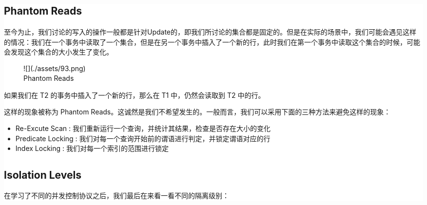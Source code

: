 ## Phantom Reads

至今为止，我们讨论的写入的操作一般都是针对Update的，即我们所讨论的集合都是固定的。但是在实际的场景中，我们可能会遇见这样的情况：我们在一个事务中读取了一个集合，但是在另一个事务中插入了一个新的行，此时我们在第一个事务中读取这个集合的时候，可能会发现这个集合的大小发生了变化。

<figure markdown="span">
![](./assets/93.png)
<figcaption>Phantom Reads</figcaption>
</figure>

如果我们在 T2 的事务中插入了一个新的行，那么在 T1 中，仍然会读取到 T2 中的行。

这样的现象被称为 Phantom Reads。这诚然是我们不希望发生的。一般而言，我们可以采用下面的三种方法来避免这样的现象：

- Re-Excute Scan : 我们重新运行一个查询，并统计其结果，检查是否存在大小的变化
- Predicate Locking : 我们对每一个查询开始前的谓语进行判定，并锁定谓语对应的行
- Index Locking : 我们对每一个索引的范围进行锁定

## Isolation Levels

在学习了不同的并发控制协议之后，我们最后在来看一看不同的隔离级别：
<figure markdown="span">